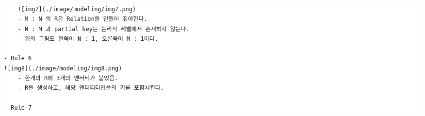         ![img7](./image/modeling/img7.png) 
        - M : N 의 R은 Relation을 만들어 줘야한다.
        - N : M 과 partial key는 논리적 레벨에서 존재하지 않는다. 
        - 위의 그림도 왼쪽이 N : 1, 오른쪽이 M : 1이다.

    - Rule 6
    ![img8](./image/modeling/img8.png) 
        - 한개의 R에 3개의 엔터티가 붙었음.
        - R을 생성하고, 해당 엔터티타입들의 키를 포함시킨다.

    - Rule 7